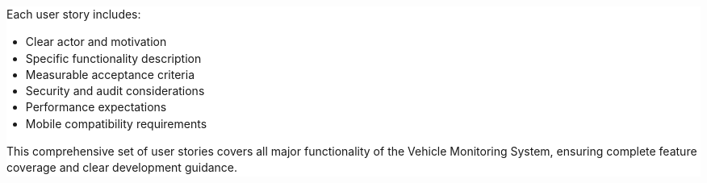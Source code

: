 Each user story includes:
- Clear actor and motivation
- Specific functionality description
- Measurable acceptance criteria
- Security and audit considerations
- Performance expectations
- Mobile compatibility requirements

This comprehensive set of user stories covers all major functionality of the Vehicle Monitoring System, ensuring complete feature coverage and clear development guidance.